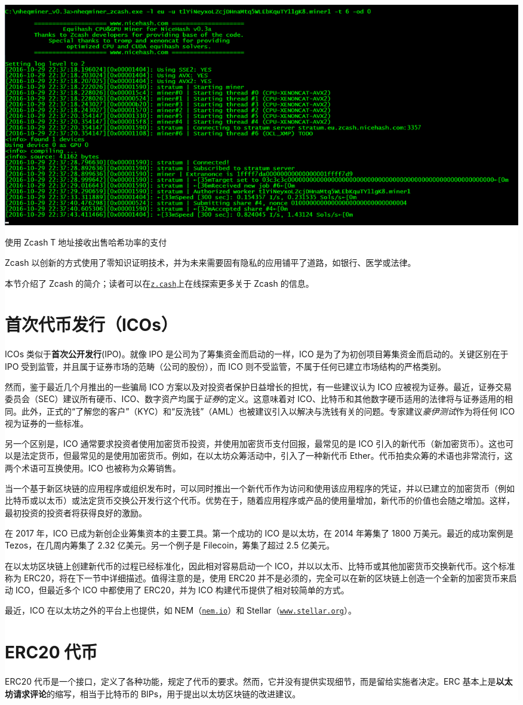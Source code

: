 ![](img/94436b87-e8c8-4a41-9718-82b60ad2e243.png)

使用 Zcash T 地址接收出售哈希功率的支付

Zcash 以创新的方式使用了零知识证明技术，并为未来需要固有隐私的应用铺平了道路，如银行、医学或法律。

本节介绍了 Zcash 的简介；读者可以在[`z.cash`](https://z.cash)上在线探索更多关于 Zcash 的信息。

# 首次代币发行（ICOs）

ICOs 类似于**首次公开发行**(IPO)。就像 IPO 是公司为了筹集资金而启动的一样，ICO 是为了为初创项目筹集资金而启动的。关键区别在于 IPO 受到监管，并且属于证券市场的范畴（公司的股份），而 ICO 则不受监管，不属于任何已建立市场结构的严格类别。

然而，鉴于最近几个月推出的一些骗局 ICO 方案以及对投资者保护日益增长的担忧，有一些建议认为 ICO 应被视为证券。最近，证券交易委员会（SEC）建议所有硬币、ICO、数字资产均属于*证券*的定义。这意味着对 ICO、比特币和其他数字硬币适用的法律将与证券适用的相同。此外，正式的“了解您的客户”（KYC）和“反洗钱”（AML）也被建议引入以解决与洗钱有关的问题。专家建议*豪伊测试*作为将任何 ICO 视为证券的一些标准。

另一个区别是，ICO 通常要求投资者使用加密货币投资，并使用加密货币支付回报，最常见的是 ICO 引入的新代币（新加密货币）。这也可以是法定货币，但最常见的是使用加密货币。例如，在以太坊众筹活动中，引入了一种新代币 Ether。代币拍卖众筹的术语也非常流行，这两个术语可互换使用。ICO 也被称为众筹销售。

当一个基于新区块链的应用程序或组织发布时，可以同时推出一个新代币作为访问和使用该应用程序的凭证，并以已建立的加密货币（例如比特币或以太币）或法定货币交换公开发行这个代币。优势在于，随着应用程序或产品的使用量增加，新代币的价值也会随之增加。这样，最初投资的投资者将获得良好的激励。

在 2017 年，ICO 已成为新创企业筹集资本的主要工具。第一个成功的 ICO 是以太坊，在 2014 年筹集了 1800 万美元。最近的成功案例是 Tezos，在几周内筹集了 2.32 亿美元。另一个例子是 Filecoin，筹集了超过 2.5 亿美元。

在以太坊区块链上创建新代币的过程已经标准化，因此相对容易启动一个 ICO，并以以太币、比特币或其他加密货币交换新代币。这个标准称为 ERC20，将在下一节中详细描述。值得注意的是，使用 ERC20 并不是必须的，完全可以在新的区块链上创造一个全新的加密货币来启动 ICO，但最近多个 ICO 中都使用了 ERC20，并为 ICO 构建代币提供了相对较简单的方式。

最近，ICO 在以太坊之外的平台上也提供，如 NEM（[`nem.io`](https://nem.io)）和 Stellar（[`www.stellar.org`](https://www.stellar.org)）。

# ERC20 代币

ERC20 代币是一个接口，定义了各种功能，规定了代币的要求。然而，它并没有提供实现细节，而是留给实施者决定。ERC 基本上是**以太坊请求评论**的缩写，相当于比特币的 BIPs，用于提出以太坊区块链的改进建议。
